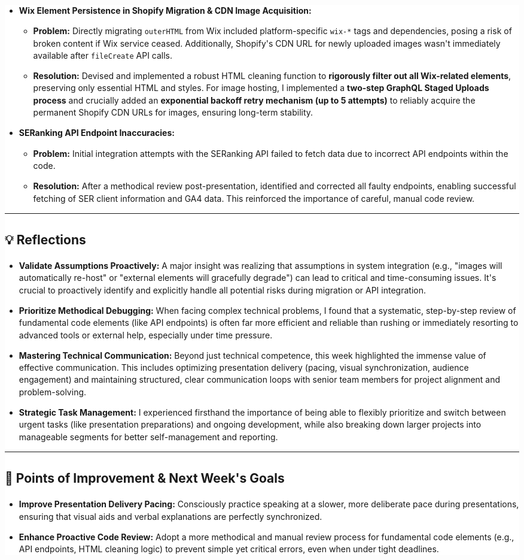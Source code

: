 -   **Wix Element Persistence in Shopify Migration & CDN Image Acquisition:**
    
    -   **Problem:** Directly migrating `outerHTML` from Wix included platform-specific `wix-*` tags and dependencies, posing a risk of broken content if Wix service ceased. Additionally, Shopify's CDN URL for newly uploaded images wasn't immediately available after `fileCreate` API calls.
        
    -   **Resolution:** Devised and implemented a robust HTML cleaning function to **rigorously filter out all Wix-related elements**, preserving only essential HTML and styles. For image hosting, I implemented a **two-step GraphQL Staged Uploads process** and crucially added an **exponential backoff retry mechanism (up to 5 attempts)** to reliably acquire the permanent Shopify CDN URLs for images, ensuring long-term stability.
        
-   **SERanking API Endpoint Inaccuracies:**
    
    -   **Problem:** Initial integration attempts with the SERanking API failed to fetch data due to incorrect API endpoints within the code.
        
    -   **Resolution:** After a methodical review post-presentation, identified and corrected all faulty endpoints, enabling successful fetching of SER client information and GA4 data. This reinforced the importance of careful, manual code review.
        

----------

## 💡 Reflections

-   **Validate Assumptions Proactively:** A major insight was realizing that assumptions in system integration (e.g., "images will automatically re-host" or "external elements will gracefully degrade") can lead to critical and time-consuming issues. It's crucial to proactively identify and explicitly handle all potential risks during migration or API integration.
    
-   **Prioritize Methodical Debugging:** When facing complex technical problems, I found that a systematic, step-by-step review of fundamental code elements (like API endpoints) is often far more efficient and reliable than rushing or immediately resorting to advanced tools or external help, especially under time pressure.
    
-   **Mastering Technical Communication:** Beyond just technical competence, this week highlighted the immense value of effective communication. This includes optimizing presentation delivery (pacing, visual synchronization, audience engagement) and maintaining structured, clear communication loops with senior team members for project alignment and problem-solving.
    
-   **Strategic Task Management:** I experienced firsthand the importance of being able to flexibly prioritize and switch between urgent tasks (like presentation preparations) and ongoing development, while also breaking down larger projects into manageable segments for better self-management and reporting.
    

----------

## 🌱 Points of Improvement & Next Week's Goals

-   **Improve Presentation Delivery Pacing:** Consciously practice speaking at a slower, more deliberate pace during presentations, ensuring that visual aids and verbal explanations are perfectly synchronized.
    
-   **Enhance Proactive Code Review:** Adopt a more methodical and manual review process for fundamental code elements (e.g., API endpoints, HTML cleaning logic) to prevent simple yet critical errors, even when under tight deadlines.
    